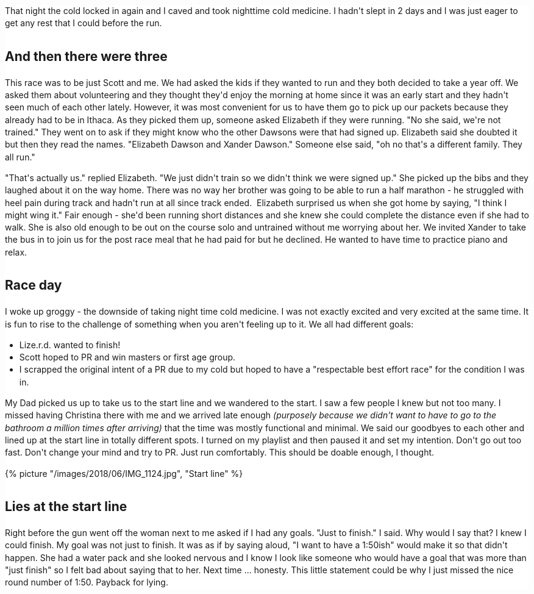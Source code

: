 That night the cold locked in again and I caved and took nighttime cold medicine. I hadn't slept in 2 days and I was just eager to get any rest that I could before the run.

## And then there were three

This race was to be just Scott and me. We had asked the kids if they wanted to run and they both decided to take a year off. We asked them about volunteering and they thought they'd enjoy the morning at home since it was an early start and they hadn't seen much of each other lately. However, it was most convenient for us to have them go to pick up our packets because they already had to be in Ithaca. As they picked them up, someone asked Elizabeth if they were running. "No she said, we're not trained." They went on to ask if they might know who the other Dawsons were that had signed up. Elizabeth said she doubted it but then they read the names. "Elizabeth Dawson and Xander Dawson." Someone else said, "oh no that's a different family. They all run."

"That's actually us." replied Elizabeth. "We just didn't train so we didn't think we were signed up." She picked up the bibs and they laughed about it on the way home. There was no way her brother was going to be able to run a half marathon - he struggled with heel pain during track and hadn't run at all since track ended.  Elizabeth surprised us when she got home by saying, "I think I might wing it." Fair enough - she'd been running short distances and she knew she could complete the distance even if she had to walk. She is also old enough to be out on the course solo and untrained without me worrying about her. We invited Xander to take the bus in to join us for the post race meal that he had paid for but he declined. He wanted to have time to practice piano and relax.

## Race day

I woke up groggy - the downside of taking night time cold medicine. I was not exactly excited and very excited at the same time. It is fun to rise to the challenge of something when you aren't feeling up to it. We all had different goals:

- Lize.r.d. wanted to finish!
- Scott hoped to PR and win masters or first age group.
- I scrapped the original intent of a PR due to my cold but hoped to have a "respectable best effort race" for the condition I was in.

My Dad picked us up to take us to the start line and we wandered to the start. I saw a few people I knew but not too many. I missed having Christina there with me and we arrived late enough _(purposely because we didn't want to have to go to the bathroom a million times after arriving)_ 
that the time was mostly functional and minimal. We said our goodbyes to each other and lined up at the start line in totally different spots. I turned on my playlist and then paused it and set my intention. Don't go out too fast. Don't change your mind and try to PR. Just run comfortably. This should be doable enough, I thought.

{% picture "/images/2018/06/IMG_1124.jpg", "Start line" %}

## Lies at the start line

Right before the gun went off the woman next to me asked if I had any goals. "Just to finish." I said. Why would I say that? I knew I could finish. My goal was not just to finish. It was as if by saying aloud, "I want to have a 1:50ish" would make it so that didn't happen. She had a water pack and she looked nervous and I know I look like someone who would have a goal that was more than "just finish" so I felt bad about saying that to her. Next time ... honesty. This little statement could be why I just missed the nice round number of 1:50. Payback for lying.
